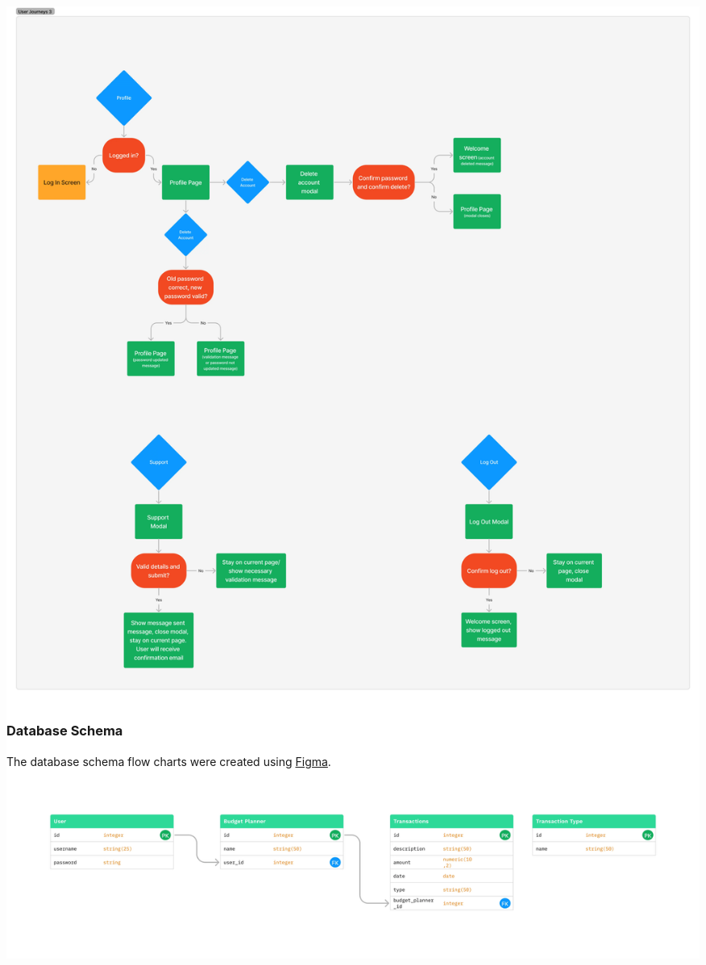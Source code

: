 <img src="./documentation/userjourney/userjourneys3.webp" alt="User journey flowchart 3">

### Database Schema
The database schema flow charts were created using [Figma](https://www.figma.com/).
<img src="./documentation/dbschema/dbschema.webp" alt="Database schema chart">
